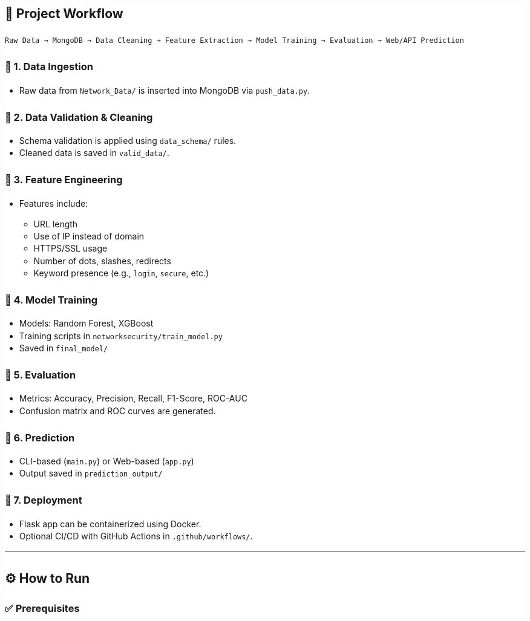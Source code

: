 
## 🔄 Project Workflow

```text
Raw Data → MongoDB → Data Cleaning → Feature Extraction → Model Training → Evaluation → Web/API Prediction
````

### 🔹 1. Data Ingestion

* Raw data from `Network_Data/` is inserted into MongoDB via `push_data.py`.

### 🔹 2. Data Validation & Cleaning

* Schema validation is applied using `data_schema/` rules.
* Cleaned data is saved in `valid_data/`.

### 🔹 3. Feature Engineering

* Features include:

  * URL length
  * Use of IP instead of domain
  * HTTPS/SSL usage
  * Number of dots, slashes, redirects
  * Keyword presence (e.g., `login`, `secure`, etc.)

### 🔹 4. Model Training

* Models: Random Forest, XGBoost
* Training scripts in `networksecurity/train_model.py`
* Saved in `final_model/`

### 🔹 5. Evaluation

* Metrics: Accuracy, Precision, Recall, F1-Score, ROC-AUC
* Confusion matrix and ROC curves are generated.

### 🔹 6. Prediction

* CLI-based (`main.py`) or Web-based (`app.py`)
* Output saved in `prediction_output/`

### 🔹 7. Deployment

* Flask app can be containerized using Docker.
* Optional CI/CD with GitHub Actions in `.github/workflows/`.

---

## ⚙️ How to Run

### ✅ Prerequisites
